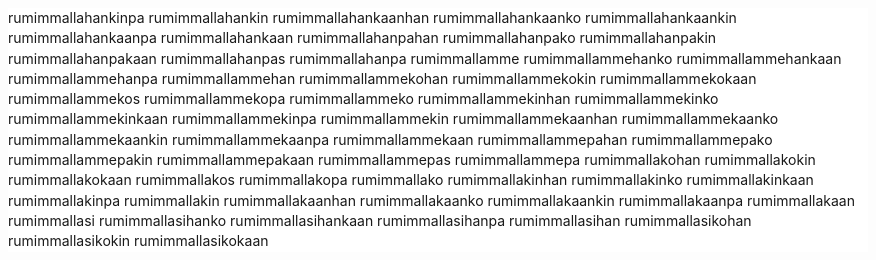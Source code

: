 rumimmallahankinpa
rumimmallahankin
rumimmallahankaanhan
rumimmallahankaanko
rumimmallahankaankin
rumimmallahankaanpa
rumimmallahankaan
rumimmallahanpahan
rumimmallahanpako
rumimmallahanpakin
rumimmallahanpakaan
rumimmallahanpas
rumimmallahanpa
rumimmallamme
rumimmallammehanko
rumimmallammehankaan
rumimmallammehanpa
rumimmallammehan
rumimmallammekohan
rumimmallammekokin
rumimmallammekokaan
rumimmallammekos
rumimmallammekopa
rumimmallammeko
rumimmallammekinhan
rumimmallammekinko
rumimmallammekinkaan
rumimmallammekinpa
rumimmallammekin
rumimmallammekaanhan
rumimmallammekaanko
rumimmallammekaankin
rumimmallammekaanpa
rumimmallammekaan
rumimmallammepahan
rumimmallammepako
rumimmallammepakin
rumimmallammepakaan
rumimmallammepas
rumimmallammepa
rumimmallakohan
rumimmallakokin
rumimmallakokaan
rumimmallakos
rumimmallakopa
rumimmallako
rumimmallakinhan
rumimmallakinko
rumimmallakinkaan
rumimmallakinpa
rumimmallakin
rumimmallakaanhan
rumimmallakaanko
rumimmallakaankin
rumimmallakaanpa
rumimmallakaan
rumimmallasi
rumimmallasihanko
rumimmallasihankaan
rumimmallasihanpa
rumimmallasihan
rumimmallasikohan
rumimmallasikokin
rumimmallasikokaan